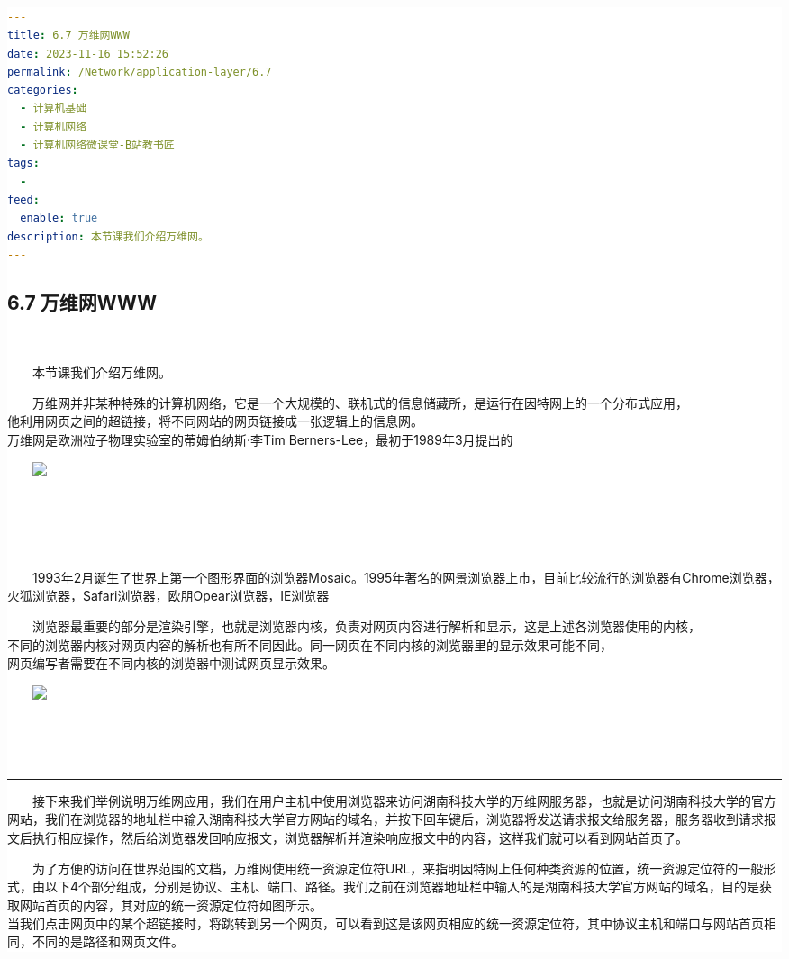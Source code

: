 ```yaml
---
title: 6.7 万维网WWW
date: 2023-11-16 15:52:26
permalink: /Network/application-layer/6.7
categories:
  - 计算机基础
  - 计算机网络
  - 计算机网络微课堂-B站教书匠
tags:
  - 
feed:
  enable: true
description: 本节课我们介绍万维网。
---
```



## 6.7 万维网WWW

　　‍

　　本节课我们介绍万维网。


　　万维网并非某种特殊的计算机网络，它是一个大规模的、联机式的信息储藏所，是运行在因特网上的一个分布式应用，  
他利用网页之间的超链接，将不同网站的网页链接成一张逻辑上的信息网。  
万维网是欧洲粒子物理实验室的蒂姆伯纳斯·李Tim Berners-Lee，最初于1989年3月提出的

　　![](https://image.peterjxl.com/blog/image-20211220204022-r4johhn.png)

　　‍

　　‍

---

　　1993年2月诞生了世界上第一个图形界面的浏览器Mosaic。1995年著名的网景浏览器上市，目前比较流行的浏览器有Chrome浏览器，火狐浏览器，Safari浏览器，欧朋Opear浏览器，IE浏览器

　　浏览器最重要的部分是渲染引擎，也就是浏览器内核，负责对网页内容进行解析和显示，这是上述各浏览器使用的内核，  
不同的浏览器内核对网页内容的解析也有所不同因此。同一网页在不同内核的浏览器里的显示效果可能不同，  
网页编写者需要在不同内核的浏览器中测试网页显示效果。

　　![](https://image.peterjxl.com/blog/image-20211220204201-p9fwvak.png)

　　‍

　　‍

---

　　接下来我们举例说明万维网应用，我们在用户主机中使用浏览器来访问湖南科技大学的万维网服务器，也就是访问湖南科技大学的官方网站，我们在浏览器的地址栏中输入湖南科技大学官方网站的域名，并按下回车键后，浏览器将发送请求报文给服务器，服务器收到请求报文后执行相应操作，然后给浏览器发回响应报文，浏览器解析并渲染响应报文中的内容，这样我们就可以看到网站首页了。

　　为了方便的访问在世界范围的文档，万维网使用统一资源定位符URL，来指明因特网上任何种类资源的位置，统一资源定位符的一般形式，由以下4个部分组成，分别是协议、主机、端口、路径。我们之前在浏览器地址栏中输入的是湖南科技大学官方网站的域名，目的是获取网站首页的内容，其对应的统一资源定位符如图所示。  
当我们点击网页中的某个超链接时，将跳转到另一个网页，可以看到这是该网页相应的统一资源定位符，其中协议主机和端口与网站首页相同，不同的是路径和网页文件。
